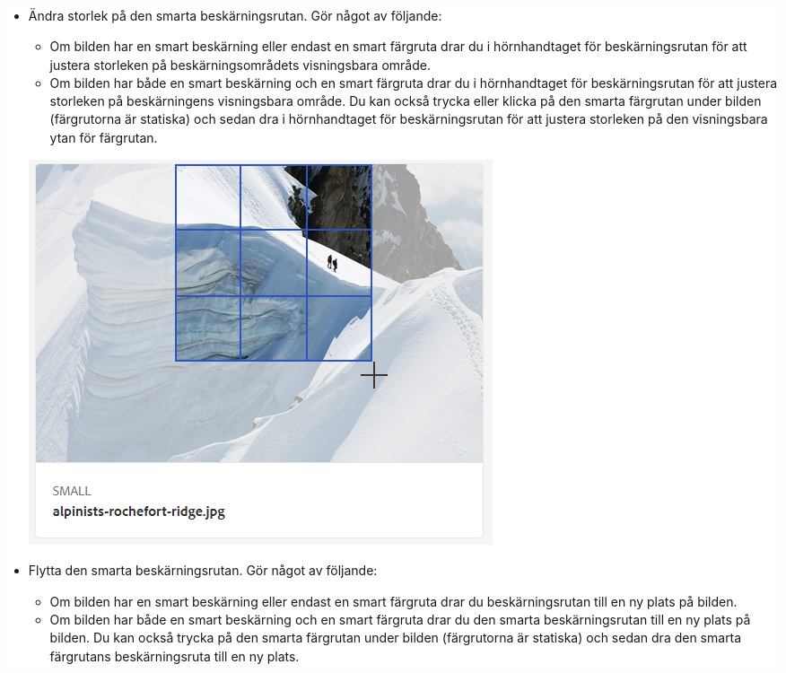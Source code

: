    * Ändra storlek på den smarta beskärningsrutan. Gör något av följande:

      * Om bilden har en smart beskärning eller endast en smart färgruta drar du i hörnhandtaget för beskärningsrutan för att justera storleken på beskärningsområdets visningsbara område.
      * Om bilden har både en smart beskärning och en smart färgruta drar du i hörnhandtaget för beskärningsrutan för att justera storleken på beskärningens visningsbara område. Du kan också trycka eller klicka på den smarta färgrutan under bilden (färgrutorna är statiska) och sedan dra i hörnhandtaget för beskärningsrutan för att justera storleken på den visningsbara ytan för färgrutan.

      ![Ändra storlek på den smarta beskärningen i en bild.](assets/edit_smart_crops-resize.png)

   * Flytta den smarta beskärningsrutan. Gör något av följande:

      * Om bilden har en smart beskärning eller endast en smart färgruta drar du beskärningsrutan till en ny plats på bilden.
      * Om bilden har både en smart beskärning och en smart färgruta drar du den smarta beskärningsrutan till en ny plats på bilden. Du kan också trycka på den smarta färgrutan under bilden (färgrutorna är statiska) och sedan dra den smarta färgrutans beskärningsruta till en ny plats.

